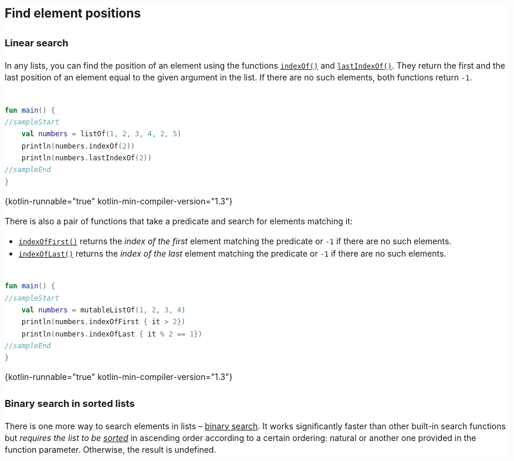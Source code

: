 ## Find element positions

### Linear search

In any lists, you can find the position of an element using the functions [`indexOf()`](https://kotlinlang.org/api/core/kotlin-stdlib/kotlin.collections/index-of.html) and [`lastIndexOf()`](https://kotlinlang.org/api/core/kotlin-stdlib/kotlin.collections/last-index-of.html).
They return the first and the last position of an element equal to the given argument in the list.
If there are no such elements, both functions return `-1`.

```kotlin

fun main() {
//sampleStart
    val numbers = listOf(1, 2, 3, 4, 2, 5)
    println(numbers.indexOf(2))
    println(numbers.lastIndexOf(2))
//sampleEnd
}
```
{kotlin-runnable="true" kotlin-min-compiler-version="1.3"}

There is also a pair of functions that take a predicate and search for elements matching it:

* [`indexOfFirst()`](https://kotlinlang.org/api/core/kotlin-stdlib/kotlin.collections/index-of-first.html) returns the *index of the first* element matching the predicate or `-1` if there are no such elements.
* [`indexOfLast()`](https://kotlinlang.org/api/core/kotlin-stdlib/kotlin.collections/index-of-last.html) returns the *index of the last* element matching the predicate or `-1` if there are no such elements.

```kotlin

fun main() {
//sampleStart
    val numbers = mutableListOf(1, 2, 3, 4)
    println(numbers.indexOfFirst { it > 2})
    println(numbers.indexOfLast { it % 2 == 1})
//sampleEnd
}
```
{kotlin-runnable="true" kotlin-min-compiler-version="1.3"}

### Binary search in sorted lists

There is one more way to search elements in lists – [binary search](https://en.wikipedia.org/wiki/Binary_search_algorithm).
It works significantly faster than other built-in search functions but *requires the list to be [sorted](collection-ordering.md)*
in ascending order according to a certain ordering: natural or another one provided in the function parameter.
Otherwise, the result is undefined. 
